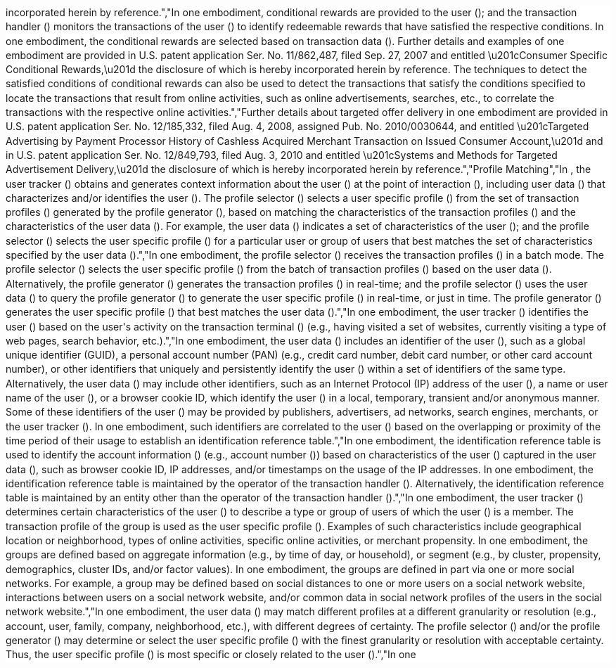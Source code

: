 incorporated herein by reference.","In one embodiment, conditional rewards are provided to the user (); and the transaction handler () monitors the transactions of the user () to identify redeemable rewards that have satisfied the respective conditions. In one embodiment, the conditional rewards are selected based on transaction data (). Further details and examples of one embodiment are provided in U.S. patent application Ser. No. 11\/862,487, filed Sep. 27, 2007 and entitled \u201cConsumer Specific Conditional Rewards,\u201d the disclosure of which is hereby incorporated herein by reference. The techniques to detect the satisfied conditions of conditional rewards can also be used to detect the transactions that satisfy the conditions specified to locate the transactions that result from online activities, such as online advertisements, searches, etc., to correlate the transactions with the respective online activities.","Further details about targeted offer delivery in one embodiment are provided in U.S. patent application Ser. No. 12\/185,332, filed Aug. 4, 2008, assigned Pub. No. 2010\/0030644, and entitled \u201cTargeted Advertising by Payment Processor History of Cashless Acquired Merchant Transaction on Issued Consumer Account,\u201d and in U.S. patent application Ser. No. 12\/849,793, filed Aug. 3, 2010 and entitled \u201cSystems and Methods for Targeted Advertisement Delivery,\u201d the disclosure of which is hereby incorporated herein by reference.","Profile Matching","In , the user tracker () obtains and generates context information about the user () at the point of interaction (), including user data () that characterizes and\/or identifies the user (). The profile selector () selects a user specific profile () from the set of transaction profiles () generated by the profile generator (), based on matching the characteristics of the transaction profiles () and the characteristics of the user data (). For example, the user data () indicates a set of characteristics of the user (); and the profile selector () selects the user specific profile () for a particular user or group of users that best matches the set of characteristics specified by the user data ().","In one embodiment, the profile selector () receives the transaction profiles () in a batch mode. The profile selector () selects the user specific profile () from the batch of transaction profiles () based on the user data (). Alternatively, the profile generator () generates the transaction profiles () in real-time; and the profile selector () uses the user data () to query the profile generator () to generate the user specific profile () in real-time, or just in time. The profile generator () generates the user specific profile () that best matches the user data ().","In one embodiment, the user tracker () identifies the user () based on the user's activity on the transaction terminal () (e.g., having visited a set of websites, currently visiting a type of web pages, search behavior, etc.).","In one embodiment, the user data () includes an identifier of the user (), such as a global unique identifier (GUID), a personal account number (PAN) (e.g., credit card number, debit card number, or other card account number), or other identifiers that uniquely and persistently identify the user () within a set of identifiers of the same type. Alternatively, the user data () may include other identifiers, such as an Internet Protocol (IP) address of the user (), a name or user name of the user (), or a browser cookie ID, which identify the user () in a local, temporary, transient and\/or anonymous manner. Some of these identifiers of the user () may be provided by publishers, advertisers, ad networks, search engines, merchants, or the user tracker (). In one embodiment, such identifiers are correlated to the user () based on the overlapping or proximity of the time period of their usage to establish an identification reference table.","In one embodiment, the identification reference table is used to identify the account information () (e.g., account number ()) based on characteristics of the user () captured in the user data (), such as browser cookie ID, IP addresses, and\/or timestamps on the usage of the IP addresses. In one embodiment, the identification reference table is maintained by the operator of the transaction handler (). Alternatively, the identification reference table is maintained by an entity other than the operator of the transaction handler ().","In one embodiment, the user tracker () determines certain characteristics of the user () to describe a type or group of users of which the user () is a member. The transaction profile of the group is used as the user specific profile (). Examples of such characteristics include geographical location or neighborhood, types of online activities, specific online activities, or merchant propensity. In one embodiment, the groups are defined based on aggregate information (e.g., by time of day, or household), or segment (e.g., by cluster, propensity, demographics, cluster IDs, and\/or factor values). In one embodiment, the groups are defined in part via one or more social networks. For example, a group may be defined based on social distances to one or more users on a social network website, interactions between users on a social network website, and\/or common data in social network profiles of the users in the social network website.","In one embodiment, the user data () may match different profiles at a different granularity or resolution (e.g., account, user, family, company, neighborhood, etc.), with different degrees of certainty. The profile selector () and\/or the profile generator () may determine or select the user specific profile () with the finest granularity or resolution with acceptable certainty. Thus, the user specific profile () is most specific or closely related to the user ().","In one